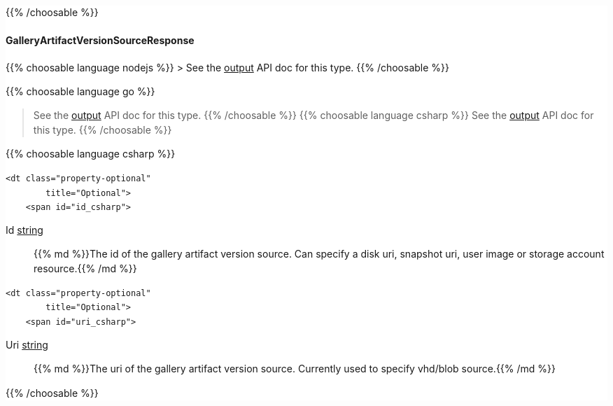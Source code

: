 </dl>
{{% /choosable %}}





<h4 id="galleryartifactversionsourceresponse">Gallery<wbr>Artifact<wbr>Version<wbr>Source<wbr>Response</h4>
{{% choosable language nodejs %}}
> See the   <a href="/docs/reference/pkg/nodejs/pulumi/azure-nextgen/types/output/#GalleryArtifactVersionSourceResponse">output</a> API doc for this type.
{{% /choosable %}}

{{% choosable language go %}}
> See the   <a href="https://pkg.go.dev/github.com/pulumi/pulumi-azure-nextgen/sdk/go/azure-nextgen/compute/latest?tab=doc#GalleryArtifactVersionSourceResponseOutput">output</a> API doc for this type.
{{% /choosable %}}
{{% choosable language csharp %}}
> See the   <a href="/docs/reference/pkg/dotnet/Pulumi.AzureNextGen/Pulumi.AzureNextGen.Compute.Latest.Outputs.GalleryArtifactVersionSourceResponse.html">output</a> API doc for this type.
{{% /choosable %}}




{{% choosable language csharp %}}
<dl class="resources-properties">

    <dt class="property-optional"
            title="Optional">
        <span id="id_csharp">
<a href="#id_csharp" style="color: inherit; text-decoration: inherit;">Id</a>
</span> 
        <span class="property-indicator"></span>
        <span class="property-type"><a href="https://docs.microsoft.com/en-us/dotnet/csharp/language-reference/builtin-types/built-in-types">string</a></span>
    </dt>
    <dd>{{% md %}}The id of the gallery artifact version source. Can specify a disk uri, snapshot uri, user image or storage account resource.{{% /md %}}</dd>

    <dt class="property-optional"
            title="Optional">
        <span id="uri_csharp">
<a href="#uri_csharp" style="color: inherit; text-decoration: inherit;">Uri</a>
</span> 
        <span class="property-indicator"></span>
        <span class="property-type"><a href="https://docs.microsoft.com/en-us/dotnet/csharp/language-reference/builtin-types/built-in-types">string</a></span>
    </dt>
    <dd>{{% md %}}The uri of the gallery artifact version source. Currently used to specify vhd/blob source.{{% /md %}}</dd>

</dl>
{{% /choosable %}}
